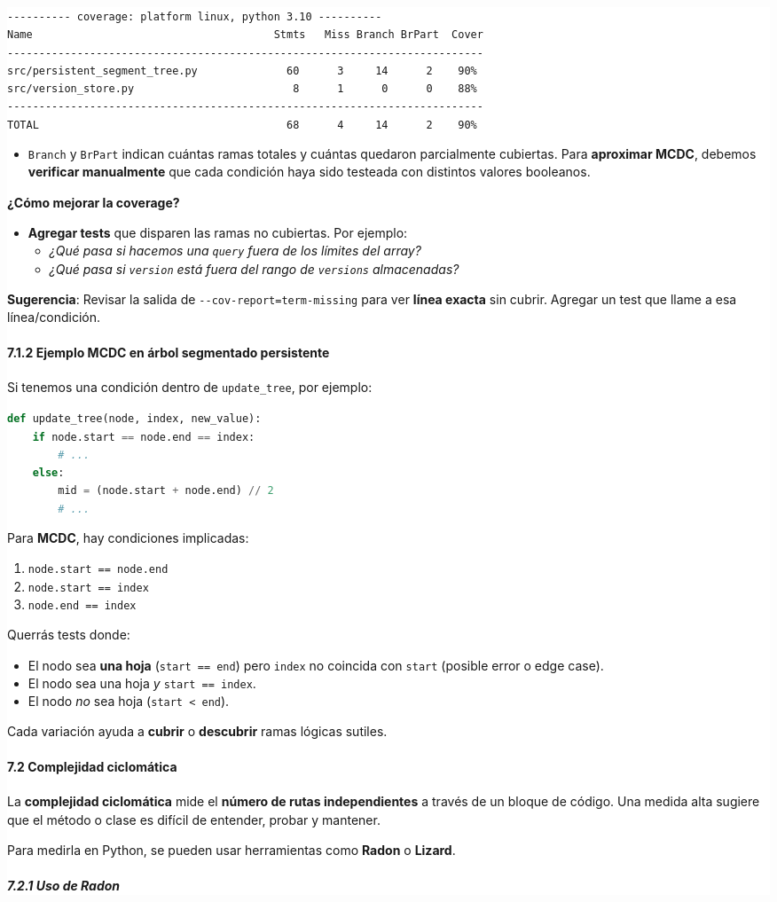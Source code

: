 ```
---------- coverage: platform linux, python 3.10 ----------
Name                                      Stmts   Miss Branch BrPart  Cover
---------------------------------------------------------------------------
src/persistent_segment_tree.py              60      3     14      2    90%
src/version_store.py                         8      1      0      0    88%
---------------------------------------------------------------------------
TOTAL                                       68      4     14      2    90%
```

- `Branch` y `BrPart` indican cuántas ramas totales y cuántas quedaron parcialmente cubiertas. Para **aproximar MCDC**, debemos **verificar manualmente** que cada condición haya sido testeada con distintos valores booleanos.

**¿Cómo mejorar la coverage?**  
- **Agregar tests** que disparen las ramas no cubiertas. Por ejemplo:  
  - *¿Qué pasa si hacemos una `query` fuera de los límites del array?*  
  - *¿Qué pasa si `version` está fuera del rango de `versions` almacenadas?*  

**Sugerencia**: Revisar la salida de `--cov-report=term-missing` para ver **línea exacta** sin cubrir. Agregar un test que llame a esa línea/condición.


#### 7.1.2 Ejemplo MCDC en árbol segmentado persistente

Si tenemos una condición dentro de `update_tree`, por ejemplo:
```python
def update_tree(node, index, new_value):
    if node.start == node.end == index:
        # ...
    else:
        mid = (node.start + node.end) // 2
        # ...
```
Para **MCDC**, hay condiciones implicadas:
1. `node.start == node.end`
2. `node.start == index`
3. `node.end == index`

Querrás tests donde:
- El nodo sea **una hoja** (`start == end`) pero `index` no coincida con `start` (posible error o edge case).
- El nodo sea una hoja *y* `start == index`.  
- El nodo *no* sea hoja (`start < end`).

Cada variación ayuda a **cubrir** o **descubrir** ramas lógicas sutiles.


#### 7.2 **Complejidad ciclomática**

La **complejidad ciclomática** mide el **número de rutas independientes** a través de un bloque de código. Una medida alta sugiere que el método o clase es difícil de entender, probar y mantener.

Para medirla en Python, se pueden usar herramientas como **Radon** o **Lizard**.

##### 7.2.1 Uso de Radon
